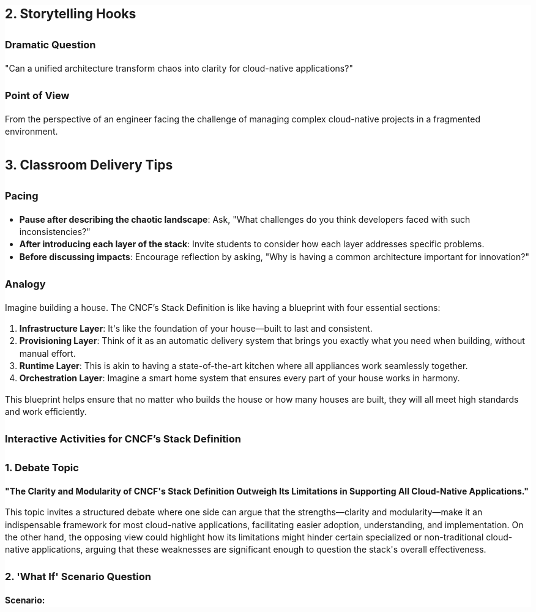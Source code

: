 ## 2. Storytelling Hooks

### Dramatic Question
"Can a unified architecture transform chaos into clarity for cloud-native applications?"

### Point of View
From the perspective of an engineer facing the challenge of managing complex cloud-native projects in a fragmented environment.

## 3. Classroom Delivery Tips

### Pacing
- **Pause after describing the chaotic landscape**: Ask, "What challenges do you think developers faced with such inconsistencies?"
- **After introducing each layer of the stack**: Invite students to consider how each layer addresses specific problems.
- **Before discussing impacts**: Encourage reflection by asking, "Why is having a common architecture important for innovation?"

### Analogy
Imagine building a house. The CNCF’s Stack Definition is like having a blueprint with four essential sections:

1. **Infrastructure Layer**: It's like the foundation of your house—built to last and consistent.
2. **Provisioning Layer**: Think of it as an automatic delivery system that brings you exactly what you need when building, without manual effort.
3. **Runtime Layer**: This is akin to having a state-of-the-art kitchen where all appliances work seamlessly together.
4. **Orchestration Layer**: Imagine a smart home system that ensures every part of your house works in harmony.

This blueprint helps ensure that no matter who builds the house or how many houses are built, they will all meet high standards and work efficiently.

### Interactive Activities for CNCF’s Stack Definition
### 1. Debate Topic

**"The Clarity and Modularity of CNCF's Stack Definition Outweigh Its Limitations in Supporting All Cloud-Native Applications."**

This topic invites a structured debate where one side can argue that the strengths—clarity and modularity—make it an indispensable framework for most cloud-native applications, facilitating easier adoption, understanding, and implementation. On the other hand, the opposing view could highlight how its limitations might hinder certain specialized or non-traditional cloud-native applications, arguing that these weaknesses are significant enough to question the stack's overall effectiveness.

### 2. 'What If' Scenario Question

**Scenario:**
